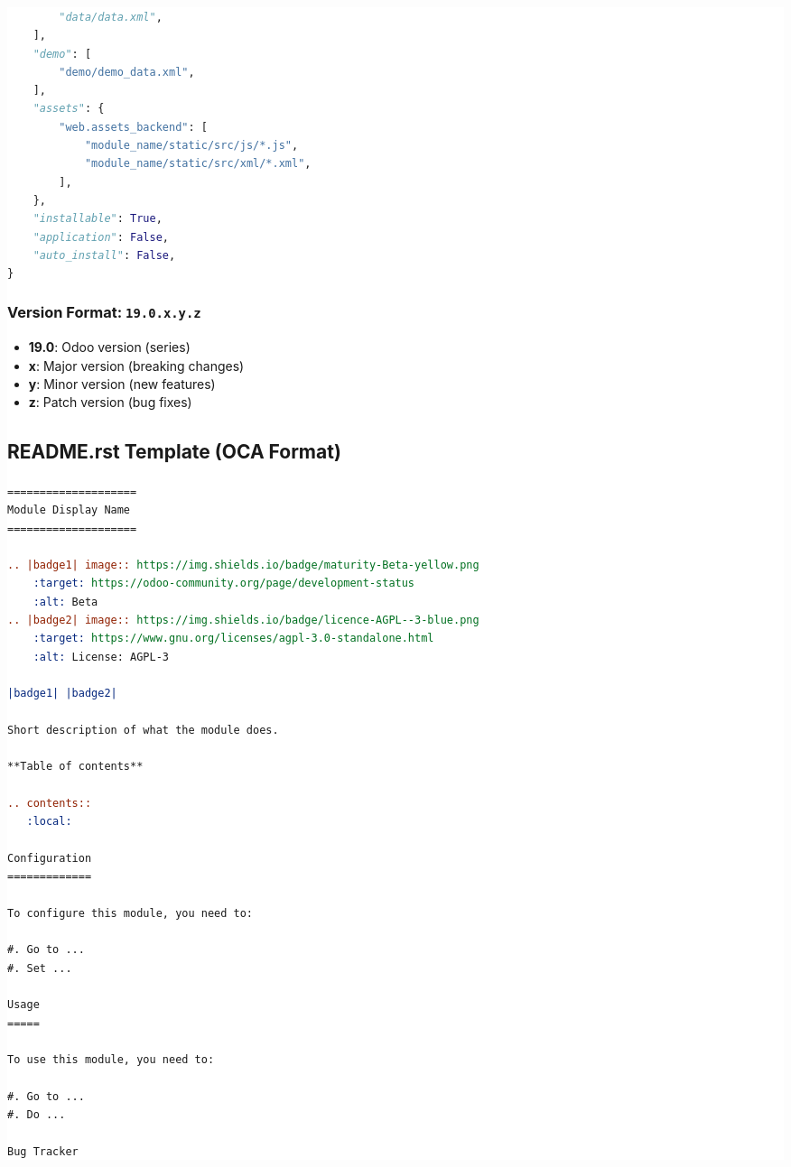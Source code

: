 ```python
        "data/data.xml",
    ],
    "demo": [
        "demo/demo_data.xml",
    ],
    "assets": {
        "web.assets_backend": [
            "module_name/static/src/js/*.js",
            "module_name/static/src/xml/*.xml",
        ],
    },
    "installable": True,
    "application": False,
    "auto_install": False,
}
```

### Version Format: `19.0.x.y.z`
- **19.0**: Odoo version (series)
- **x**: Major version (breaking changes)
- **y**: Minor version (new features)
- **z**: Patch version (bug fixes)

## README.rst Template (OCA Format)

```rst
====================
Module Display Name
====================

.. |badge1| image:: https://img.shields.io/badge/maturity-Beta-yellow.png
    :target: https://odoo-community.org/page/development-status
    :alt: Beta
.. |badge2| image:: https://img.shields.io/badge/licence-AGPL--3-blue.png
    :target: https://www.gnu.org/licenses/agpl-3.0-standalone.html
    :alt: License: AGPL-3

|badge1| |badge2|

Short description of what the module does.

**Table of contents**

.. contents::
   :local:

Configuration
=============

To configure this module, you need to:

#. Go to ...
#. Set ...

Usage
=====

To use this module, you need to:

#. Go to ...
#. Do ...

Bug Tracker
```